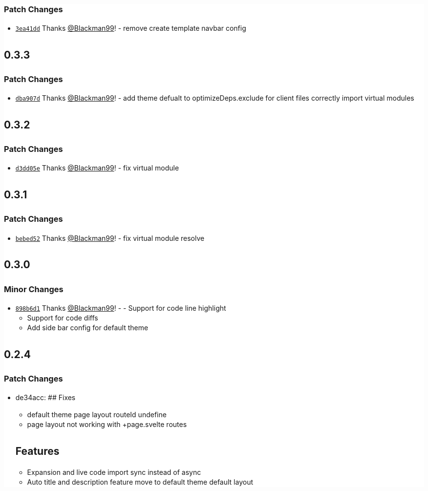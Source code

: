 ### Patch Changes

- [`3ea41dd`](https://github.com/Blackman99/sveltepress/commit/3ea41ddca615a9799825e54af02ce86ce9c5d00b) Thanks [@Blackman99](https://github.com/Blackman99)! - remove create template navbar config

## 0.3.3

### Patch Changes

- [`dba907d`](https://github.com/Blackman99/sveltepress/commit/dba907dd4d30a71d889fc8b1decbc6789a854efb) Thanks [@Blackman99](https://github.com/Blackman99)! - add theme defualt to optimizeDeps.exclude for client files correctly import virtual modules

## 0.3.2

### Patch Changes

- [`d3dd05e`](https://github.com/Blackman99/sveltepress/commit/d3dd05e7c172c8b477b08de4f84eb2d3085e59ae) Thanks [@Blackman99](https://github.com/Blackman99)! - fix virtual module

## 0.3.1

### Patch Changes

- [`bebed52`](https://github.com/Blackman99/sveltepress/commit/bebed526293a3463812001d34ebbd8d0d1db4bb1) Thanks [@Blackman99](https://github.com/Blackman99)! - fix virtual module resolve

## 0.3.0

### Minor Changes

- [`898b6d1`](https://github.com/Blackman99/sveltepress/commit/898b6d1d809f80e0b60a946f4ef0ec6dfa654446) Thanks [@Blackman99](https://github.com/Blackman99)! - - Support for code line highlight
  - Support for code diffs
  - Add side bar config for default theme

## 0.2.4

### Patch Changes

- de34acc: ## Fixes

  - default theme page layout routeId undefine
  - page layout not working with +page.svelte routes

  ## Features

  - Expansion and live code import sync instead of async
  - Auto title and description feature move to default theme default layout
